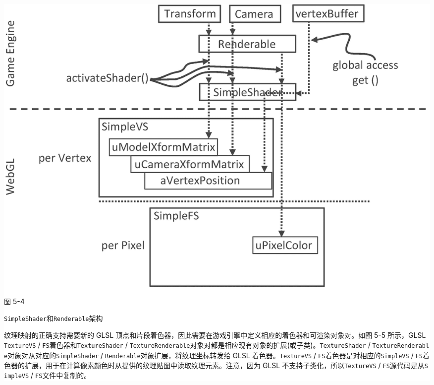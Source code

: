 ![img/334805_2_En_5_Fig4_HTML.png](img/334805_2_En_5_Fig4_HTML.png)

图 5-4

`SimpleShader`和`Renderable`架构

纹理映射的正确支持需要新的 GLSL 顶点和片段着色器，因此需要在游戏引擎中定义相应的着色器和可渲染对象对。如图 5-5 所示，GLSL `TextureVS` / `FS`着色器和`TextureShader` / `TextureRenderable`对象对都是相应现有对象的扩展(或子类)。`TextureShader` / `TextureRenderable`对象对从对应的`SimpleShader` / `Renderable`对象扩展，将纹理坐标转发给 GLSL 着色器。`TextureVS` / `FS`着色器是对相应的`SimpleVS` / `FS`着色器的扩展，用于在计算像素颜色时从提供的纹理贴图中读取纹理元素。注意，因为 GLSL 不支持子类化，所以`TextureVS` / `FS`源代码是从`SimpleVS` / `FS`文件中复制的。
